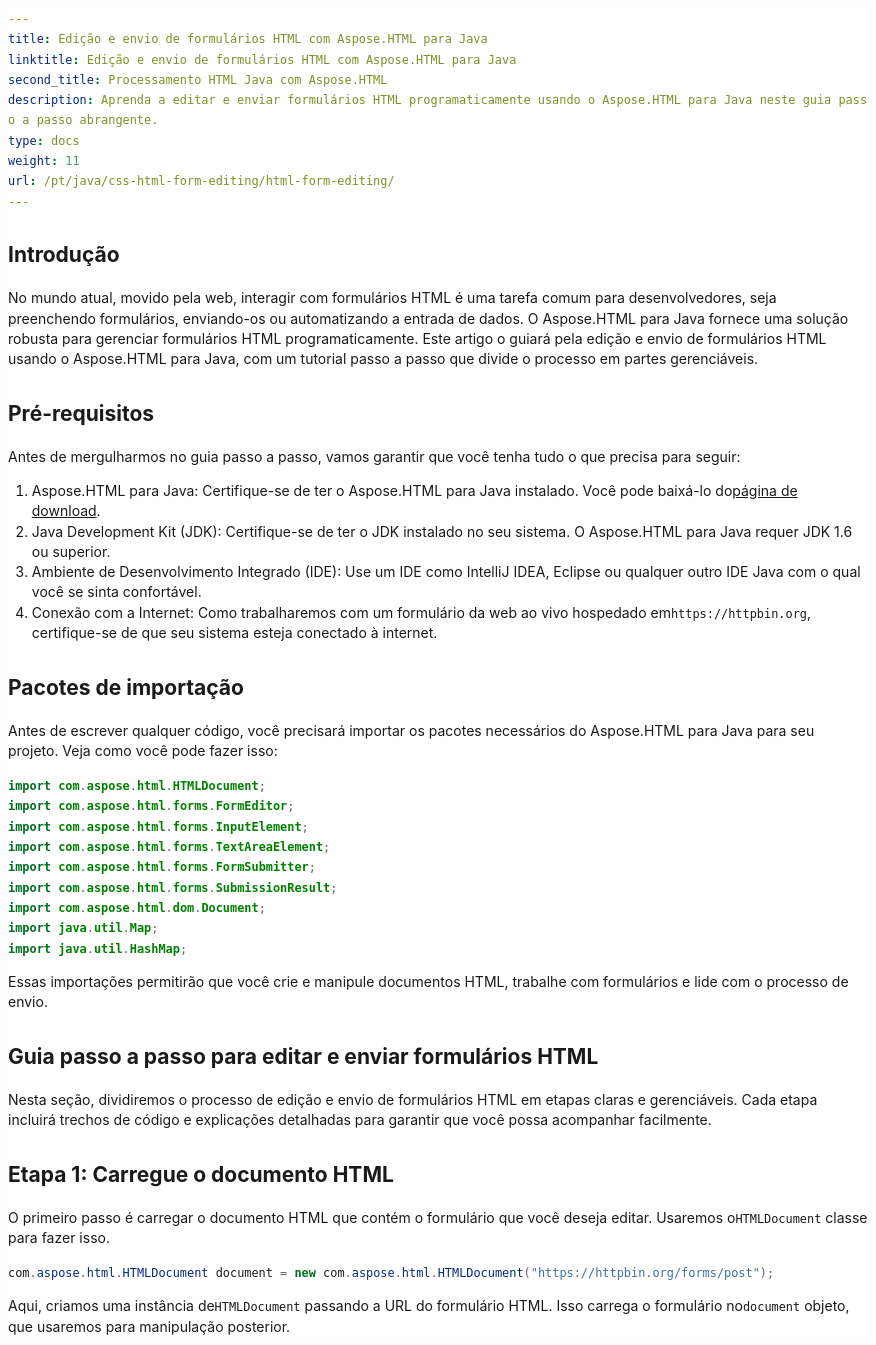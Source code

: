 ```yaml
---
title: Edição e envio de formulários HTML com Aspose.HTML para Java
linktitle: Edição e envio de formulários HTML com Aspose.HTML para Java
second_title: Processamento HTML Java com Aspose.HTML
description: Aprenda a editar e enviar formulários HTML programaticamente usando o Aspose.HTML para Java neste guia passo a passo abrangente.
type: docs
weight: 11
url: /pt/java/css-html-form-editing/html-form-editing/
---
```

## Introdução
No mundo atual, movido pela web, interagir com formulários HTML é uma tarefa comum para desenvolvedores, seja preenchendo formulários, enviando-os ou automatizando a entrada de dados. O Aspose.HTML para Java fornece uma solução robusta para gerenciar formulários HTML programaticamente. Este artigo o guiará pela edição e envio de formulários HTML usando o Aspose.HTML para Java, com um tutorial passo a passo que divide o processo em partes gerenciáveis.
## Pré-requisitos
Antes de mergulharmos no guia passo a passo, vamos garantir que você tenha tudo o que precisa para seguir:
1. Aspose.HTML para Java: Certifique-se de ter o Aspose.HTML para Java instalado. Você pode baixá-lo do[página de download](https://releases.aspose.com/html/java/).
2. Java Development Kit (JDK): Certifique-se de ter o JDK instalado no seu sistema. O Aspose.HTML para Java requer JDK 1.6 ou superior.
3. Ambiente de Desenvolvimento Integrado (IDE): Use um IDE como IntelliJ IDEA, Eclipse ou qualquer outro IDE Java com o qual você se sinta confortável.
4.  Conexão com a Internet: Como trabalharemos com um formulário da web ao vivo hospedado em`https://httpbin.org`, certifique-se de que seu sistema esteja conectado à internet.
## Pacotes de importação
Antes de escrever qualquer código, você precisará importar os pacotes necessários do Aspose.HTML para Java para seu projeto. Veja como você pode fazer isso:
```java
import com.aspose.html.HTMLDocument;
import com.aspose.html.forms.FormEditor;
import com.aspose.html.forms.InputElement;
import com.aspose.html.forms.TextAreaElement;
import com.aspose.html.forms.FormSubmitter;
import com.aspose.html.forms.SubmissionResult;
import com.aspose.html.dom.Document;
import java.util.Map;
import java.util.HashMap;
```
Essas importações permitirão que você crie e manipule documentos HTML, trabalhe com formulários e lide com o processo de envio.
## Guia passo a passo para editar e enviar formulários HTML
Nesta seção, dividiremos o processo de edição e envio de formulários HTML em etapas claras e gerenciáveis. Cada etapa incluirá trechos de código e explicações detalhadas para garantir que você possa acompanhar facilmente.
## Etapa 1: Carregue o documento HTML
 O primeiro passo é carregar o documento HTML que contém o formulário que você deseja editar. Usaremos o`HTMLDocument` classe para fazer isso.
```java
com.aspose.html.HTMLDocument document = new com.aspose.html.HTMLDocument("https://httpbin.org/forms/post");
```
Aqui, criamos uma instância de`HTMLDocument` passando a URL do formulário HTML. Isso carrega o formulário no`document` objeto, que usaremos para manipulação posterior.